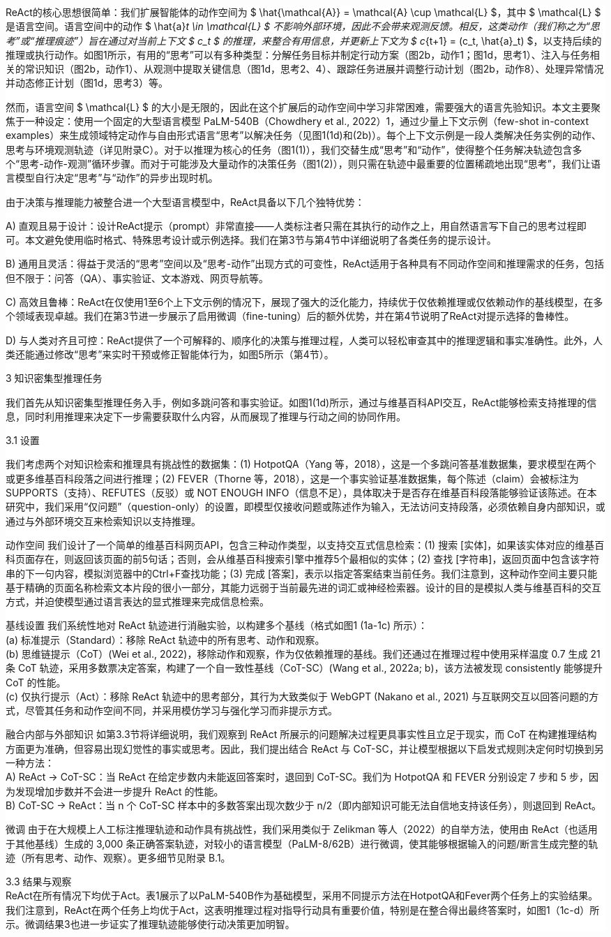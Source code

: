 ReAct的核心思想很简单：我们扩展智能体的动作空间为 $ \hat{\mathcal{A}} = \mathcal{A} \cup \mathcal{L} $，其中 $ \mathcal{L} $ 是语言空间。语言空间中的动作 $ \hat{a}_t \in \mathcal{L} $ 不影响外部环境，因此不会带来观测反馈。相反，这类动作（我们称之为“思考”或“推理痕迹”）旨在通过对当前上下文 $ c_t $ 的推理，来整合有用信息，并更新上下文为 $ c_{t+1} = (c_t, \hat{a}_t) $，以支持后续的推理或执行动作。如图1所示，有用的“思考”可以有多种类型：分解任务目标并制定行动方案（图2b，动作1；图1d，思考1）、注入与任务相关的常识知识（图2b，动作1）、从观测中提取关键信息（图1d，思考2、4）、跟踪任务进展并调整行动计划（图2b，动作8）、处理异常情况并动态修正计划（图1d，思考3）等。

然而，语言空间 $ \mathcal{L} $ 的大小是无限的，因此在这个扩展后的动作空间中学习非常困难，需要强大的语言先验知识。本文主要聚焦于一种设定：使用一个固定的大型语言模型 PaLM-540B（Chowdhery et al., 2022）1，通过少量上下文示例（few-shot in-context examples）来生成领域特定动作与自由形式语言“思考”以解决任务（见图1(1d)和(2b)）。每个上下文示例是一段人类解决任务实例的动作、思考与环境观测轨迹（详见附录C）。对于以推理为核心的任务（图1(1)），我们交替生成“思考”和“动作”，使得整个任务解决轨迹包含多个“思考-动作-观测”循环步骤。而对于可能涉及大量动作的决策任务（图1(2)），则只需在轨迹中最重要的位置稀疏地出现“思考”，我们让语言模型自行决定“思考”与“动作”的异步出现时机。

由于决策与推理能力被整合进一个大型语言模型中，ReAct具备以下几个独特优势：

A) 直观且易于设计：设计ReAct提示（prompt）非常直接——人类标注者只需在其执行的动作之上，用自然语言写下自己的思考过程即可。本文避免使用临时格式、特殊思考设计或示例选择。我们在第3节与第4节中详细说明了各类任务的提示设计。

B) 通用且灵活：得益于灵活的“思考”空间以及“思考-动作”出现方式的可变性，ReAct适用于各种具有不同动作空间和推理需求的任务，包括但不限于：问答（QA）、事实验证、文本游戏、网页导航等。

C) 高效且鲁棒：ReAct在仅使用1至6个上下文示例的情况下，展现了强大的泛化能力，持续优于仅依赖推理或仅依赖动作的基线模型，在多个领域表现卓越。我们在第3节进一步展示了启用微调（fine-tuning）后的额外优势，并在第4节说明了ReAct对提示选择的鲁棒性。

D) 与人类对齐且可控：ReAct提供了一个可解释的、顺序化的决策与推理过程，人类可以轻松审查其中的推理逻辑和事实准确性。此外，人类还能通过修改“思考”来实时干预或修正智能体行为，如图5所示（第4节）。

3 知识密集型推理任务

我们首先从知识密集型推理任务入手，例如多跳问答和事实验证。如图1(1d)所示，通过与维基百科API交互，ReAct能够检索支持推理的信息，同时利用推理来决定下一步需要获取什么内容，从而展现了推理与行动之间的协同作用。

3.1 设置  

我们考虑两个对知识检索和推理具有挑战性的数据集：(1) HotpotQA（Yang 等，2018），这是一个多跳问答基准数据集，要求模型在两个或更多维基百科段落之间进行推理；(2) FEVER（Thorne 等，2018），这是一个事实验证基准数据集，每个陈述（claim）会被标注为 SUPPORTS（支持）、REFUTES（反驳）或 NOT ENOUGH INFO（信息不足），具体取决于是否存在维基百科段落能够验证该陈述。在本研究中，我们采用“仅问题”（question-only）的设置，即模型仅接收问题或陈述作为输入，无法访问支持段落，必须依赖自身内部知识，或通过与外部环境交互来检索知识以支持推理。

动作空间 我们设计了一个简单的维基百科网页API，包含三种动作类型，以支持交互式信息检索：(1) 搜索 [实体]，如果该实体对应的维基百科页面存在，则返回该页面的前5句话；否则，会从维基百科搜索引擎中推荐5个最相似的实体；(2) 查找 [字符串]，返回页面中包含该字符串的下一句内容，模拟浏览器中的Ctrl+F查找功能；(3) 完成 [答案]，表示以指定答案结束当前任务。我们注意到，这种动作空间主要只能基于精确的页面名称检索文本片段的很小一部分，其能力远弱于当前最先进的词汇或神经检索器。设计的目的是模拟人类与维基百科的交互方式，并迫使模型通过语言表达的显式推理来完成信息检索。

基线设置 我们系统性地对 ReAct 轨迹进行消融实验，以构建多个基线（格式如图1 (1a-1c) 所示）：  
(a) 标准提示（Standard）：移除 ReAct 轨迹中的所有思考、动作和观察。  
(b) 思维链提示（CoT）(Wei et al., 2022)，移除动作和观察，作为仅依赖推理的基线。我们还通过在推理过程中使用采样温度 0.7 生成 21 条 CoT 轨迹，采用多数票决定答案，构建了一个自一致性基线（CoT-SC）(Wang et al., 2022a; b)，该方法被发现 consistently 能够提升 CoT 的性能。  
(c) 仅执行提示（Act）：移除 ReAct 轨迹中的思考部分，其行为大致类似于 WebGPT (Nakano et al., 2021) 与互联网交互以回答问题的方式，尽管其任务和动作空间不同，并采用模仿学习与强化学习而非提示方式。

融合内部与外部知识 如第3.3节将详细说明，我们观察到 ReAct 所展示的问题解决过程更具事实性且立足于现实，而 CoT 在构建推理结构方面更为准确，但容易出现幻觉性的事实或思考。因此，我们提出结合 ReAct 与 CoT-SC，并让模型根据以下启发式规则决定何时切换到另一种方法：  
A) ReAct → CoT-SC：当 ReAct 在给定步数内未能返回答案时，退回到 CoT-SC。我们为 HotpotQA 和 FEVER 分别设定 7 步和 5 步，因为发现增加步数并不会进一步提升 ReAct 的性能。  
B) CoT-SC → ReAct：当 n 个 CoT-SC 样本中的多数答案出现次数少于 n/2（即内部知识可能无法自信地支持该任务），则退回到 ReAct。

微调 由于在大规模上人工标注推理轨迹和动作具有挑战性，我们采用类似于 Zelikman 等人（2022）的自举方法，使用由 ReAct（也适用于其他基线）生成的 3,000 条正确答案轨迹，对较小的语言模型（PaLM-8/62B）进行微调，使其能够根据输入的问题/断言生成完整的轨迹（所有思考、动作、观察）。更多细节见附录 B.1。

3.3 结果与观察  
ReAct在所有情况下均优于Act。表1展示了以PaLM-540B作为基础模型，采用不同提示方法在HotpotQA和Fever两个任务上的实验结果。我们注意到，ReAct在两个任务上均优于Act，这表明推理过程对指导行动具有重要价值，特别是在整合得出最终答案时，如图1（1c-d）所示。微调结果3也进一步证实了推理轨迹能够使行动决策更加明智。
